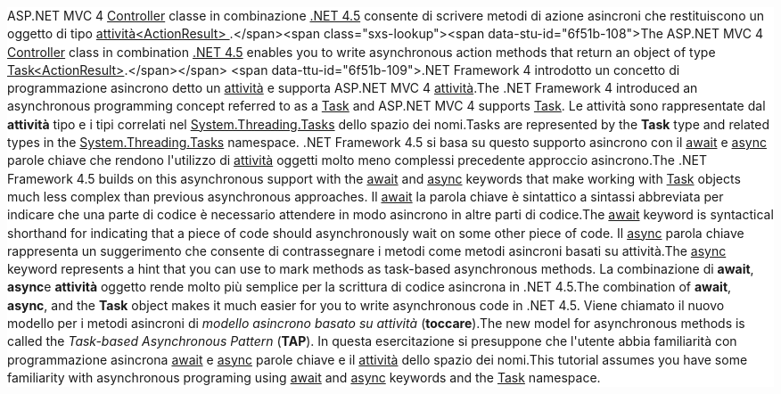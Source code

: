 <span data-ttu-id="6f51b-108">ASP.NET MVC 4 [Controller](https://msdn.microsoft.com/library/system.web.mvc.controller(VS.108).aspx) classe in combinazione [.NET 4.5](https://msdn.microsoft.com/library/w0x726c2(VS.110).aspx) consente di scrivere metodi di azione asincroni che restituiscono un oggetto di tipo [attività&lt;ActionResult&gt; ](https://msdn.microsoft.com/library/dd321424(VS.110).aspx).</span><span class="sxs-lookup"><span data-stu-id="6f51b-108">The ASP.NET MVC 4 [Controller](https://msdn.microsoft.com/library/system.web.mvc.controller(VS.108).aspx) class in combination [.NET 4.5](https://msdn.microsoft.com/library/w0x726c2(VS.110).aspx) enables you to write asynchronous action methods that return an object of type [Task&lt;ActionResult&gt;](https://msdn.microsoft.com/library/dd321424(VS.110).aspx).</span></span> <span data-ttu-id="6f51b-109">.NET Framework 4 introdotto un concetto di programmazione asincrono detto un [attività](https://msdn.microsoft.com/library/system.threading.tasks.task.aspx) e supporta ASP.NET MVC 4 [attività](https://msdn.microsoft.com/library/system.threading.tasks.task.aspx).</span><span class="sxs-lookup"><span data-stu-id="6f51b-109">The .NET Framework 4 introduced an asynchronous programming concept referred to as a [Task](https://msdn.microsoft.com/library/system.threading.tasks.task.aspx) and ASP.NET MVC 4 supports [Task](https://msdn.microsoft.com/library/system.threading.tasks.task.aspx).</span></span> <span data-ttu-id="6f51b-110">Le attività sono rappresentate dal **attività** tipo e i tipi correlati nel [System.Threading.Tasks](https://msdn.microsoft.com/library/system.threading.tasks.aspx) dello spazio dei nomi.</span><span class="sxs-lookup"><span data-stu-id="6f51b-110">Tasks are represented by the **Task** type and related types in the [System.Threading.Tasks](https://msdn.microsoft.com/library/system.threading.tasks.aspx) namespace.</span></span> <span data-ttu-id="6f51b-111">.NET Framework 4.5 si basa su questo supporto asincrono con il [await](https://msdn.microsoft.com/library/hh156528(VS.110).aspx) e [async](https://msdn.microsoft.com/library/hh156513(VS.110).aspx) parole chiave che rendono l'utilizzo di [attività](https://msdn.microsoft.com/library/system.threading.tasks.task.aspx) oggetti molto meno complessi precedente approccio asincrono.</span><span class="sxs-lookup"><span data-stu-id="6f51b-111">The .NET Framework 4.5 builds on this asynchronous support with the [await](https://msdn.microsoft.com/library/hh156528(VS.110).aspx) and [async](https://msdn.microsoft.com/library/hh156513(VS.110).aspx) keywords that make working with [Task](https://msdn.microsoft.com/library/system.threading.tasks.task.aspx) objects much less complex than previous asynchronous approaches.</span></span> <span data-ttu-id="6f51b-112">Il [await](https://msdn.microsoft.com/library/hh156528(VS.110).aspx) la parola chiave è sintattico a sintassi abbreviata per indicare che una parte di codice è necessario attendere in modo asincrono in altre parti di codice.</span><span class="sxs-lookup"><span data-stu-id="6f51b-112">The [await](https://msdn.microsoft.com/library/hh156528(VS.110).aspx) keyword is syntactical shorthand for indicating that a piece of code should asynchronously wait on some other piece of code.</span></span> <span data-ttu-id="6f51b-113">Il [async](https://msdn.microsoft.com/library/hh156513(VS.110).aspx) parola chiave rappresenta un suggerimento che consente di contrassegnare i metodi come metodi asincroni basati su attività.</span><span class="sxs-lookup"><span data-stu-id="6f51b-113">The [async](https://msdn.microsoft.com/library/hh156513(VS.110).aspx) keyword represents a hint that you can use to mark methods as task-based asynchronous methods.</span></span> <span data-ttu-id="6f51b-114">La combinazione di **await**, **async**e **attività** oggetto rende molto più semplice per la scrittura di codice asincrona in .NET 4.5.</span><span class="sxs-lookup"><span data-stu-id="6f51b-114">The combination of **await**, **async**, and the **Task** object makes it much easier for you to write asynchronous code in .NET 4.5.</span></span> <span data-ttu-id="6f51b-115">Viene chiamato il nuovo modello per i metodi asincroni di *modello asincrono basato su attività* (**toccare**).</span><span class="sxs-lookup"><span data-stu-id="6f51b-115">The new model for asynchronous methods is called the *Task-based Asynchronous Pattern* (**TAP**).</span></span> <span data-ttu-id="6f51b-116">In questa esercitazione si presuppone che l'utente abbia familiarità con programmazione asincrona [await](https://msdn.microsoft.com/library/hh156528(VS.110).aspx) e [async](https://msdn.microsoft.com/library/hh156513(VS.110).aspx) parole chiave e il [attività](https://msdn.microsoft.com/library/system.threading.tasks.task.aspx) dello spazio dei nomi.</span><span class="sxs-lookup"><span data-stu-id="6f51b-116">This tutorial assumes you have some familiarity with asynchronous programing using [await](https://msdn.microsoft.com/library/hh156528(VS.110).aspx) and [async](https://msdn.microsoft.com/library/hh156513(VS.110).aspx) keywords and the [Task](https://msdn.microsoft.com/library/system.threading.tasks.task.aspx) namespace.</span></span>
